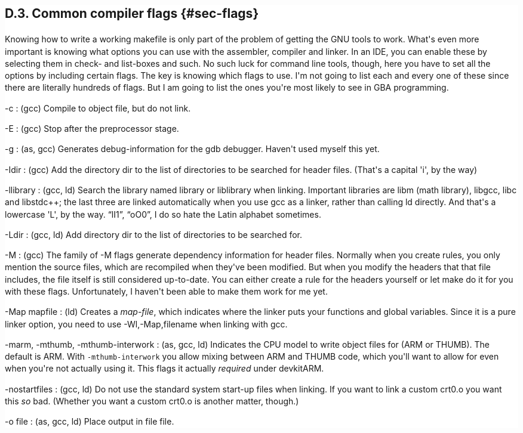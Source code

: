 ## D.3. Common compiler flags {#sec-flags}

Knowing how to write a working makefile is only part of the problem of getting the GNU tools to work. What's even more important is knowing what options you can use with the assembler, compiler and linker. In an IDE, you can enable these by selecting them in check- and list-boxes and such. No such luck for command line tools, though, here you have to set all the options by including certain flags. The key is knowing which flags to use. I'm not going to list each and every one of these since there are literally hundreds of flags. But I am going to list the ones you're most likely to see in GBA programming.

-c
:   (gcc) Compile to object file, but do not link.

-E
:   (gcc) Stop after the preprocessor stage.

-g
:   (as, gcc) Generates debug-information for the gdb debugger. Haven't used myself this yet.

-Idir
:   (gcc) Add the directory dir to the list of directories to be searched for header files. (That's a capital 'i', by the way)

-llibrary
:   (gcc, ld) Search the library named library or liblibrary when linking. Important libraries are libm (math library), libgcc, libc and libstdc++; the last three are linked automatically when you use gcc as a linker, rather than calling ld directly. And that's a lowercase 'L', by the way. “lI1”, “oO0”, I do so hate the Latin alphabet sometimes.

-Ldir
:   (gcc, ld) Add directory dir to the list of directories to be searched for.

-M
:   (gcc) The family of -M flags generate dependency information for header files. Normally when you create rules, you only mention the source files, which are recompiled when they've been modified. But when you modify the headers that that file includes, the file itself is still considered up-to-date. You can either create a rule for the headers yourself or let make do it for you with these flags. Unfortunately, I haven't been able to make them work for me yet.

-Map mapfile
:   (ld) Creates a <dfn>map-file</dfn>, which indicates where the linker puts your functions and global variables. Since it is a pure linker option, you need to use -Wl,-Map,filename when linking with gcc.

-marm, -mthumb, -mthumb-interwork
:   (as, gcc, ld) Indicates the CPU model to write object files for (ARM or THUMB). The default is ARM. With `-mthumb-interwork` you allow mixing between ARM and THUMB code, which you'll want to allow for even when you're not actually using it. This flags it actually *required* under devkitARM.

-nostartfiles
:   (gcc, ld) Do not use the standard system start-up files when linking. If you want to link a custom crt0.o you want this *so* bad. (Whether you want a custom crt0.o is another matter, though.)

-o file
:   (as, gcc, ld) Place output in file file.
